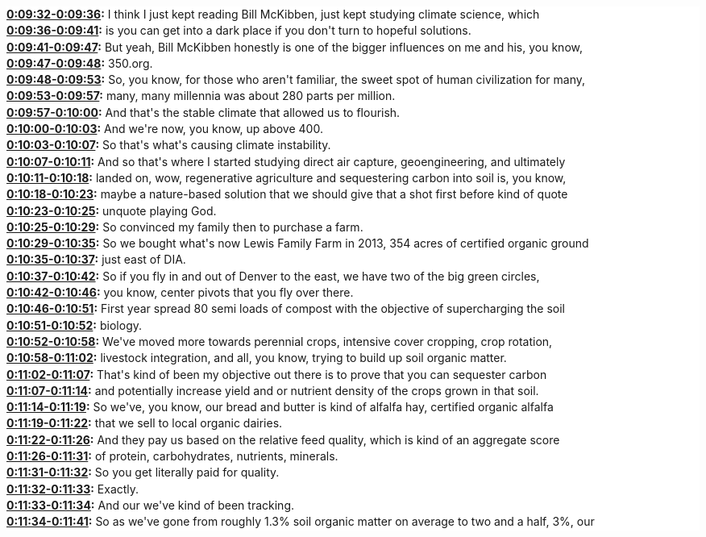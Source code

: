 **[0:09:32-0:09:36](https://investinginregenerativeagriculture.com/mark-lewis#t=0:09:32):**  I think I just kept reading Bill McKibben, just kept studying climate science, which  
**[0:09:36-0:09:41](https://investinginregenerativeagriculture.com/mark-lewis#t=0:09:36):**  is you can get into a dark place if you don't turn to hopeful solutions.  
**[0:09:41-0:09:47](https://investinginregenerativeagriculture.com/mark-lewis#t=0:09:41):**  But yeah, Bill McKibben honestly is one of the bigger influences on me and his, you know,  
**[0:09:47-0:09:48](https://investinginregenerativeagriculture.com/mark-lewis#t=0:09:47):**  350.org.  
**[0:09:48-0:09:53](https://investinginregenerativeagriculture.com/mark-lewis#t=0:09:48):**  So, you know, for those who aren't familiar, the sweet spot of human civilization for many,  
**[0:09:53-0:09:57](https://investinginregenerativeagriculture.com/mark-lewis#t=0:09:53):**  many, many millennia was about 280 parts per million.  
**[0:09:57-0:10:00](https://investinginregenerativeagriculture.com/mark-lewis#t=0:09:57):**  And that's the stable climate that allowed us to flourish.  
**[0:10:00-0:10:03](https://investinginregenerativeagriculture.com/mark-lewis#t=0:10:00):**  And we're now, you know, up above 400.  
**[0:10:03-0:10:07](https://investinginregenerativeagriculture.com/mark-lewis#t=0:10:03):**  So that's what's causing climate instability.  
**[0:10:07-0:10:11](https://investinginregenerativeagriculture.com/mark-lewis#t=0:10:07):**  And so that's where I started studying direct air capture, geoengineering, and ultimately  
**[0:10:11-0:10:18](https://investinginregenerativeagriculture.com/mark-lewis#t=0:10:11):**  landed on, wow, regenerative agriculture and sequestering carbon into soil is, you know,  
**[0:10:18-0:10:23](https://investinginregenerativeagriculture.com/mark-lewis#t=0:10:18):**  maybe a nature-based solution that we should give that a shot first before kind of quote  
**[0:10:23-0:10:25](https://investinginregenerativeagriculture.com/mark-lewis#t=0:10:23):**  unquote playing God.  
**[0:10:25-0:10:29](https://investinginregenerativeagriculture.com/mark-lewis#t=0:10:25):**  So convinced my family then to purchase a farm.  
**[0:10:29-0:10:35](https://investinginregenerativeagriculture.com/mark-lewis#t=0:10:29):**  So we bought what's now Lewis Family Farm in 2013, 354 acres of certified organic ground  
**[0:10:35-0:10:37](https://investinginregenerativeagriculture.com/mark-lewis#t=0:10:35):**  just east of DIA.  
**[0:10:37-0:10:42](https://investinginregenerativeagriculture.com/mark-lewis#t=0:10:37):**  So if you fly in and out of Denver to the east, we have two of the big green circles,  
**[0:10:42-0:10:46](https://investinginregenerativeagriculture.com/mark-lewis#t=0:10:42):**  you know, center pivots that you fly over there.  
**[0:10:46-0:10:51](https://investinginregenerativeagriculture.com/mark-lewis#t=0:10:46):**  First year spread 80 semi loads of compost with the objective of supercharging the soil  
**[0:10:51-0:10:52](https://investinginregenerativeagriculture.com/mark-lewis#t=0:10:51):**  biology.  
**[0:10:52-0:10:58](https://investinginregenerativeagriculture.com/mark-lewis#t=0:10:52):**  We've moved more towards perennial crops, intensive cover cropping, crop rotation,  
**[0:10:58-0:11:02](https://investinginregenerativeagriculture.com/mark-lewis#t=0:10:58):**  livestock integration, and all, you know, trying to build up soil organic matter.  
**[0:11:02-0:11:07](https://investinginregenerativeagriculture.com/mark-lewis#t=0:11:02):**  That's kind of been my objective out there is to prove that you can sequester carbon  
**[0:11:07-0:11:14](https://investinginregenerativeagriculture.com/mark-lewis#t=0:11:07):**  and potentially increase yield and or nutrient density of the crops grown in that soil.  
**[0:11:14-0:11:19](https://investinginregenerativeagriculture.com/mark-lewis#t=0:11:14):**  So we've, you know, our bread and butter is kind of alfalfa hay, certified organic alfalfa  
**[0:11:19-0:11:22](https://investinginregenerativeagriculture.com/mark-lewis#t=0:11:19):**  that we sell to local organic dairies.  
**[0:11:22-0:11:26](https://investinginregenerativeagriculture.com/mark-lewis#t=0:11:22):**  And they pay us based on the relative feed quality, which is kind of an aggregate score  
**[0:11:26-0:11:31](https://investinginregenerativeagriculture.com/mark-lewis#t=0:11:26):**  of protein, carbohydrates, nutrients, minerals.  
**[0:11:31-0:11:32](https://investinginregenerativeagriculture.com/mark-lewis#t=0:11:31):**  So you get literally paid for quality.  
**[0:11:32-0:11:33](https://investinginregenerativeagriculture.com/mark-lewis#t=0:11:32):**  Exactly.  
**[0:11:33-0:11:34](https://investinginregenerativeagriculture.com/mark-lewis#t=0:11:33):**  And our we've kind of been tracking.  
**[0:11:34-0:11:41](https://investinginregenerativeagriculture.com/mark-lewis#t=0:11:34):**  So as we've gone from roughly 1.3% soil organic matter on average to two and a half, 3%, our  